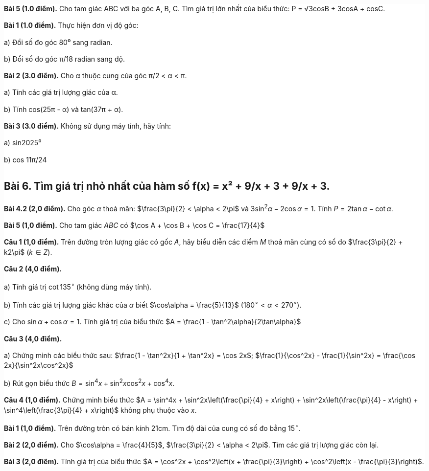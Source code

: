 **Bài 5 (1.0 điểm).** Cho tam giác ABC với ba góc A, B, C. Tìm giá trị lớn nhất của biểu thức: P = √3cosB + 3cosA + cosC.


**Bài 1 (1.0 điểm).** Thực hiện đơn vị độ góc:

a) Đổi số đo góc 80⁰ sang radian.

b) Đổi số đo góc π/18 radian sang độ.


**Bài 2 (3.0 điểm).** Cho α thuộc cung của góc π/2 < α < π.

a) Tính các giá trị lượng giác của α.

b) Tính cos(25π - α) và tan(37π + α).


**Bài 3 (3.0 điểm).** Không sử dụng máy tính, hãy tính:

a) sin2025⁰

b) cos 11π/24


**Bài 6.** Tìm giá trị nhỏ nhất của hàm số f(x) = x² + 9/x + 3 + 9/x + 3.
--------------------------
**Bài 4.2 (2,0 điểm).** Cho góc $\alpha$ thoả mãn: $\frac{3\pi}{2} < \alpha < 2\pi$ và $3\sin^2\alpha - 2\cos\alpha = 1$. Tính $P = 2\tan\alpha - \cot\alpha$.

**Bài 5 (1,0 điểm).** Cho tam giác $ABC$ có $\cos A + \cos B + \cos C = \frac{17}{4}$

**Câu 1 (1,0 điểm).** Trên đường tròn lượng giác có gốc $A$, hãy biểu diễn các điểm $M$ thoả mãn cùng có số đo $\frac{3\pi}{2} + k2\pi$ ($k \in Z$).

**Câu 2 (4,0 điểm).**

a) Tính giá trị $\cot 135^\circ$ (không dùng máy tính).

b) Tính các giá trị lượng giác khác của $\alpha$ biết $\cos\alpha = \frac{5}{13}$ ($180^\circ < \alpha < 270^\circ$).

c) Cho $\sin\alpha + \cos\alpha = 1$. Tính giá trị của biểu thức $A = \frac{1 - \tan^2\alpha}{2\tan\alpha}$

**Câu 3 (4,0 điểm).**

a) Chứng minh các biểu thức sau: $\frac{1 - \tan^2x}{1 + \tan^2x} = \cos 2x$; $\frac{1}{\cos^2x} - \frac{1}{\sin^2x} = \frac{\cos 2x}{\sin^2x\cos^2x}$

b) Rút gọn biểu thức $B = \sin^4x + \sin^2x\cos^2x + \cos^4x$.

**Câu 4 (1,0 điểm).** Chứng minh biểu thức $A = \sin^4x + \sin^2x\left(\frac{\pi}{4} + x\right) + \sin^2x\left(\frac{\pi}{4} - x\right) + \sin^4\left(\frac{3\pi}{4} + x\right)$ không phụ thuộc vào $x$.

**Bài 1 (1,0 điểm).** Trên đường tròn có bán kính 21cm. Tìm độ dài của cung có số đo bằng $15^\circ$.

**Bài 2 (2,0 điểm).** Cho $\cos\alpha = \frac{4}{5}$, $\frac{3\pi}{2} < \alpha < 2\pi$. Tìm các giá trị lượng giác còn lại.

**Bài 3 (2,0 điểm).** Tính giá trị của biểu thức $A = \cos^2x + \cos^2\left(x + \frac{\pi}{3}\right) + \cos^2\left(x - \frac{\pi}{3}\right)$.
